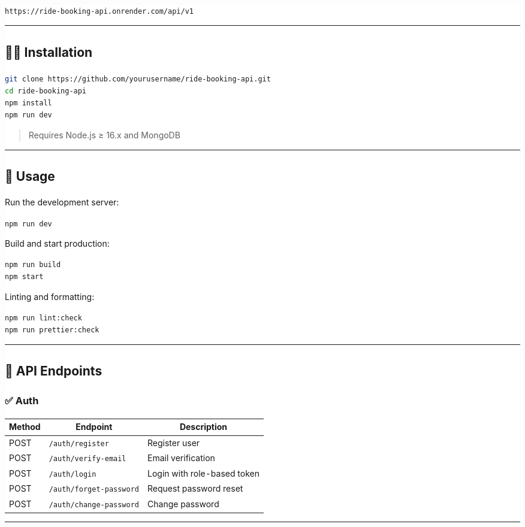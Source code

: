 ```
https://ride-booking-api.onrender.com/api/v1
```

---

## 🧑‍💻 Installation

```bash
git clone https://github.com/yourusername/ride-booking-api.git
cd ride-booking-api
npm install
npm run dev
```

> Requires Node.js ≥ 16.x and MongoDB

---

## 🚀 Usage

Run the development server:

```bash
npm run dev
```

Build and start production:

```bash
npm run build
npm start
```

Linting and formatting:

```bash
npm run lint:check
npm run prettier:check
```

---

## 🔗 API Endpoints

### ✅ Auth

| Method | Endpoint                | Description                 |
| ------ | ----------------------- | --------------------------- |
| POST   | `/auth/register`        | Register user               |
| POST   | `/auth/verify-email`    | Email verification          |
| POST   | `/auth/login`           | Login with role-based token |
| POST   | `/auth/forget-password` | Request password reset      |
| POST   | `/auth/change-password` | Change password             |

---